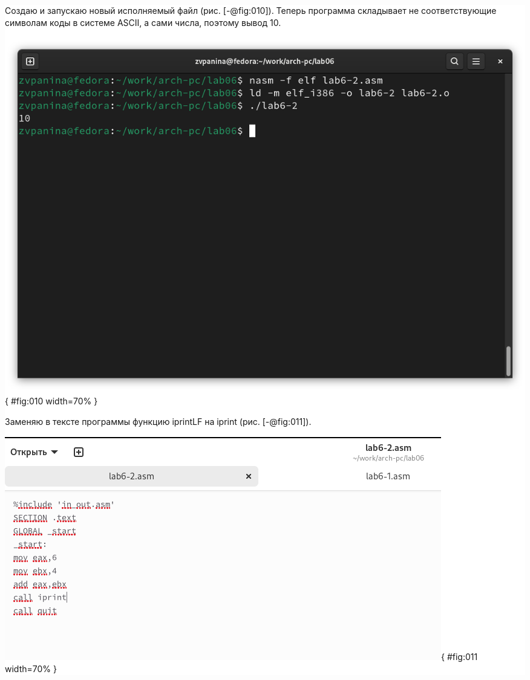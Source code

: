 Создаю и запускаю новый исполняемый файл (рис. [-@fig:010]). Теперь программа складывает не соответствующие символам коды в системе ASCII, а сами числа, поэтому вывод 10.

![Запуск исполняемого файла](image/10.png){ #fig:010 width=70% }

Заменяю в тексте программы функцию iprintLF на iprint (рис. [-@fig:011]).

![Редактирование файла](image/11.png){ #fig:011 width=70% }
